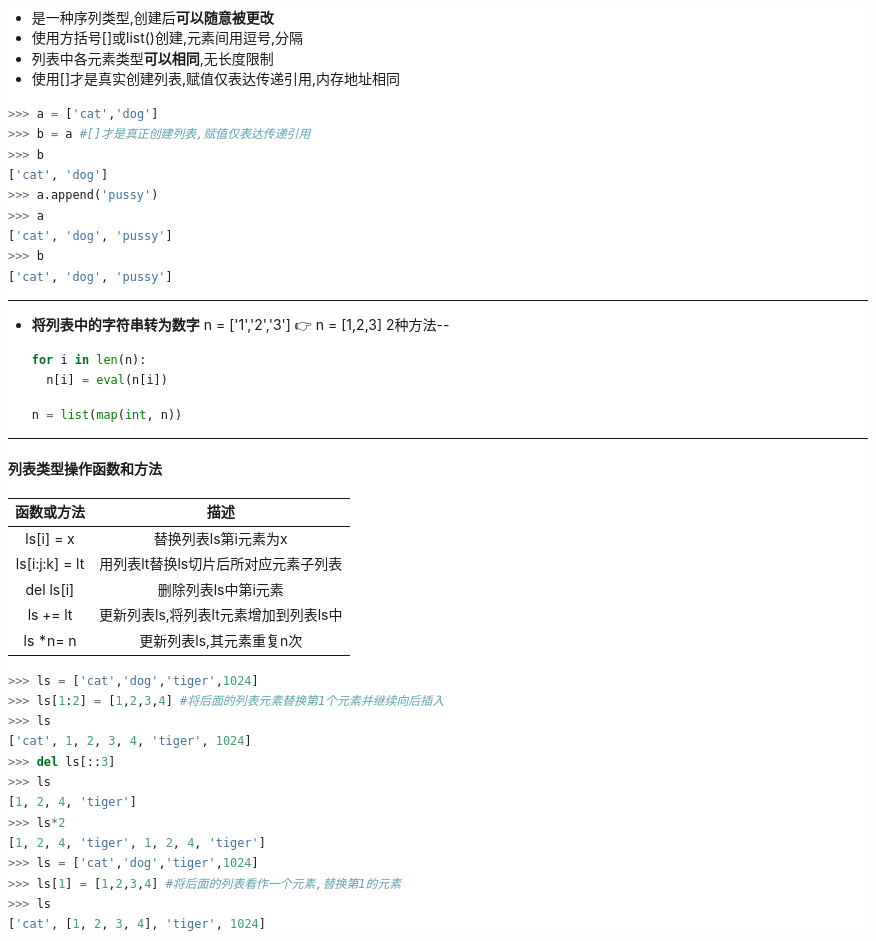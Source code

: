 * 是一种序列类型,创建后**可以随意被更改**
* 使用方括号[]或list()创建,元素间用逗号,分隔
* 列表中各元素类型**可以相同**,无长度限制
* 使用[]才是真实创建列表,赋值仅表达传递引用,内存地址相同

```python
>>> a = ['cat','dog']
>>> b = a #[]才是真正创建列表,赋值仅表达传递引用
>>> b
['cat', 'dog']
>>> a.append('pussy')
>>> a
['cat', 'dog', 'pussy']
>>> b
['cat', 'dog', 'pussy']
```

***

* **将列表中的字符串转为数字**
  n = ['1','2','3'] 👉 n = [1,2,3]
  2种方法--

  ```python
  for i in len(n):
    n[i] = eval(n[i])
  ```

  ```python
  n = list(map(int, n))
  ```
  
***

#### 列表类型操作函数和方法

函数或方法|描述
:-:|:-:|
ls[i] = x|替换列表ls第i元素为x
ls[i:j:k] = lt|用列表lt替换ls切片后所对应元素子列表
del ls[i]|删除列表ls中第i元素
ls += lt|更新列表ls,将列表lt元素增加到列表ls中
ls *n= n|更新列表ls,其元素重复n次

```python
>>> ls = ['cat','dog','tiger',1024]
>>> ls[1:2] = [1,2,3,4] #将后面的列表元素替换第1个元素并继续向后插入
>>> ls
['cat', 1, 2, 3, 4, 'tiger', 1024]
>>> del ls[::3]
>>> ls
[1, 2, 4, 'tiger']
>>> ls*2
[1, 2, 4, 'tiger', 1, 2, 4, 'tiger']
>>> ls = ['cat','dog','tiger',1024]
>>> ls[1] = [1,2,3,4] #将后面的列表看作一个元素,替换第1的元素
>>> ls
['cat', [1, 2, 3, 4], 'tiger', 1024]
```
